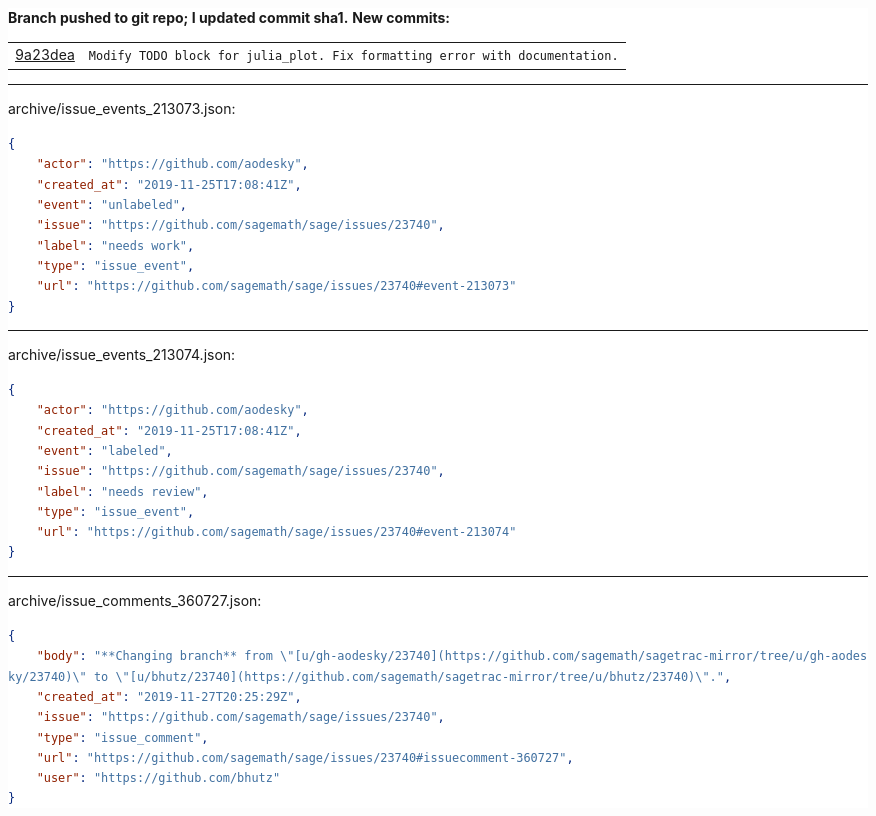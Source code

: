 <a id='comment:10'></a>
**Branch pushed to git repo; I updated commit sha1.** **New commits:**
<table><tr><td><a href="https://github.com/sagemath/sagetrac-mirror/commit/9a23dea695425aebfdbe6e1f21bddcc4d6286910">9a23dea</a></td><td><code>Modify TODO block for julia_plot. Fix formatting error with documentation.</code></td></tr></table>




---

archive/issue_events_213073.json:
```json
{
    "actor": "https://github.com/aodesky",
    "created_at": "2019-11-25T17:08:41Z",
    "event": "unlabeled",
    "issue": "https://github.com/sagemath/sage/issues/23740",
    "label": "needs work",
    "type": "issue_event",
    "url": "https://github.com/sagemath/sage/issues/23740#event-213073"
}
```



---

archive/issue_events_213074.json:
```json
{
    "actor": "https://github.com/aodesky",
    "created_at": "2019-11-25T17:08:41Z",
    "event": "labeled",
    "issue": "https://github.com/sagemath/sage/issues/23740",
    "label": "needs review",
    "type": "issue_event",
    "url": "https://github.com/sagemath/sage/issues/23740#event-213074"
}
```



---

archive/issue_comments_360727.json:
```json
{
    "body": "**Changing branch** from \"[u/gh-aodesky/23740](https://github.com/sagemath/sagetrac-mirror/tree/u/gh-aodesky/23740)\" to \"[u/bhutz/23740](https://github.com/sagemath/sagetrac-mirror/tree/u/bhutz/23740)\".",
    "created_at": "2019-11-27T20:25:29Z",
    "issue": "https://github.com/sagemath/sage/issues/23740",
    "type": "issue_comment",
    "url": "https://github.com/sagemath/sage/issues/23740#issuecomment-360727",
    "user": "https://github.com/bhutz"
}
```
